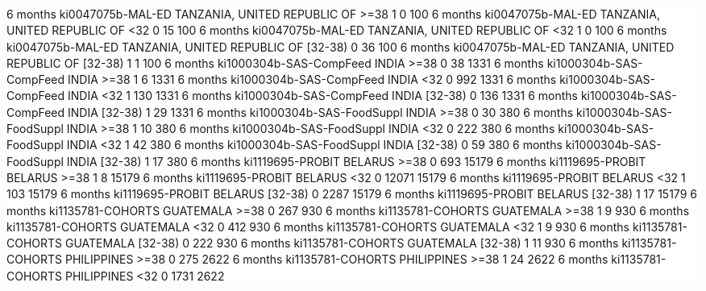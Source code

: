6 months    ki0047075b-MAL-ED          TANZANIA, UNITED REPUBLIC OF   >=38            1        0     100
6 months    ki0047075b-MAL-ED          TANZANIA, UNITED REPUBLIC OF   <32             0       15     100
6 months    ki0047075b-MAL-ED          TANZANIA, UNITED REPUBLIC OF   <32             1        0     100
6 months    ki0047075b-MAL-ED          TANZANIA, UNITED REPUBLIC OF   [32-38)         0       36     100
6 months    ki0047075b-MAL-ED          TANZANIA, UNITED REPUBLIC OF   [32-38)         1        1     100
6 months    ki1000304b-SAS-CompFeed    INDIA                          >=38            0       38    1331
6 months    ki1000304b-SAS-CompFeed    INDIA                          >=38            1        6    1331
6 months    ki1000304b-SAS-CompFeed    INDIA                          <32             0      992    1331
6 months    ki1000304b-SAS-CompFeed    INDIA                          <32             1      130    1331
6 months    ki1000304b-SAS-CompFeed    INDIA                          [32-38)         0      136    1331
6 months    ki1000304b-SAS-CompFeed    INDIA                          [32-38)         1       29    1331
6 months    ki1000304b-SAS-FoodSuppl   INDIA                          >=38            0       30     380
6 months    ki1000304b-SAS-FoodSuppl   INDIA                          >=38            1       10     380
6 months    ki1000304b-SAS-FoodSuppl   INDIA                          <32             0      222     380
6 months    ki1000304b-SAS-FoodSuppl   INDIA                          <32             1       42     380
6 months    ki1000304b-SAS-FoodSuppl   INDIA                          [32-38)         0       59     380
6 months    ki1000304b-SAS-FoodSuppl   INDIA                          [32-38)         1       17     380
6 months    ki1119695-PROBIT           BELARUS                        >=38            0      693   15179
6 months    ki1119695-PROBIT           BELARUS                        >=38            1        8   15179
6 months    ki1119695-PROBIT           BELARUS                        <32             0    12071   15179
6 months    ki1119695-PROBIT           BELARUS                        <32             1      103   15179
6 months    ki1119695-PROBIT           BELARUS                        [32-38)         0     2287   15179
6 months    ki1119695-PROBIT           BELARUS                        [32-38)         1       17   15179
6 months    ki1135781-COHORTS          GUATEMALA                      >=38            0      267     930
6 months    ki1135781-COHORTS          GUATEMALA                      >=38            1        9     930
6 months    ki1135781-COHORTS          GUATEMALA                      <32             0      412     930
6 months    ki1135781-COHORTS          GUATEMALA                      <32             1        9     930
6 months    ki1135781-COHORTS          GUATEMALA                      [32-38)         0      222     930
6 months    ki1135781-COHORTS          GUATEMALA                      [32-38)         1       11     930
6 months    ki1135781-COHORTS          PHILIPPINES                    >=38            0      275    2622
6 months    ki1135781-COHORTS          PHILIPPINES                    >=38            1       24    2622
6 months    ki1135781-COHORTS          PHILIPPINES                    <32             0     1731    2622